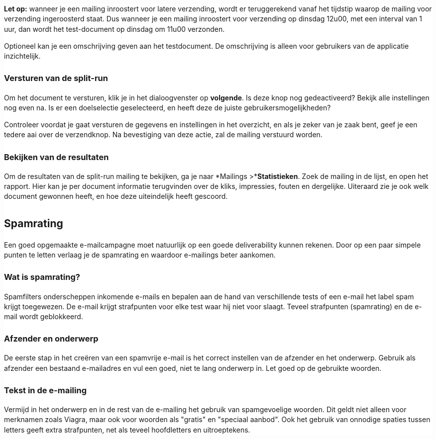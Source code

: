 **Let op:** wanneer je een mailing inroostert voor latere verzending,
wordt er teruggerekend vanaf het tijdstip waarop de mailing voor
verzending ingeroosterd staat. Dus wanneer je een mailing inroostert
voor verzending op dinsdag 12u00, met een interval van 1 uur, dan wordt
het test-document op dinsdag om 11u00 verzonden.

Optioneel kan je een omschrijving geven aan het testdocument. De
omschrijving is alleen voor gebruikers van de applicatie inzichtelijk.

### Versturen van de split-run

Om het document te versturen, klik je in het dialoogvenster op
**volgende**. Is deze knop nog gedeactiveerd? Bekijk alle instellingen nog
even na. Is er een doelselectie geselecteerd, en heeft deze de juiste gebruikersmogelijkheden?

Controleer voordat je gaat versturen de gegevens en instellingen in het
overzicht, en als je zeker van je zaak bent, geef je een tedere aai over
de verzendknop. Na bevestiging van deze actie, zal de mailing verstuurd
worden.

### Bekijken van de resultaten


Om de resultaten van de split-run mailing te bekijken, ga je naar
*Mailings \>***Statistieken**. Zoek de mailing in de lijst, en open het
rapport. Hier kan je per document informatie terugvinden over de kliks,
impressies, fouten en dergelijke. Uiteraard zie je ook welk document
gewonnen heeft, en hoe deze uiteindelijk heeft gescoord.

## Spamrating

Een goed opgemaakte e-mailcampagne moet natuurlijk op een
goede deliverability kunnen rekenen. Door op een paar simpele punten te
letten verlaag je de spamrating en waardoor e-mailings beter aankomen.

### Wat is spamrating?

Spamfilters onderscheppen inkomende e-mails en bepalen aan de hand van
verschillende tests of een e-mail het label spam krijgt toegewezen. De
e-mail krijgt strafpunten voor elke test waar hij niet voor slaagt.
Teveel strafpunten (spamrating) en de e-mail wordt geblokkeerd.

### Afzender en onderwerp

De eerste stap in het creëren van een spamvrije e-mail is het correct
instellen van de afzender en het onderwerp. Gebruik als afzender een
bestaand e-mailadres en vul een goed, niet te lang onderwerp in. Let
goed op de gebruikte woorden.

### Tekst in de e-mailing

Vermijd in het onderwerp en in de rest van de e-mailing het gebruik van
spamgevoelige woorden. Dit geldt niet alleen voor merknamen zoals
Viagra, maar ook voor woorden als "gratis" en "speciaal aanbod". Ook het
gebruik van onnodige spaties tussen letters geeft extra strafpunten, net
als teveel hoofdletters en uitroeptekens.
